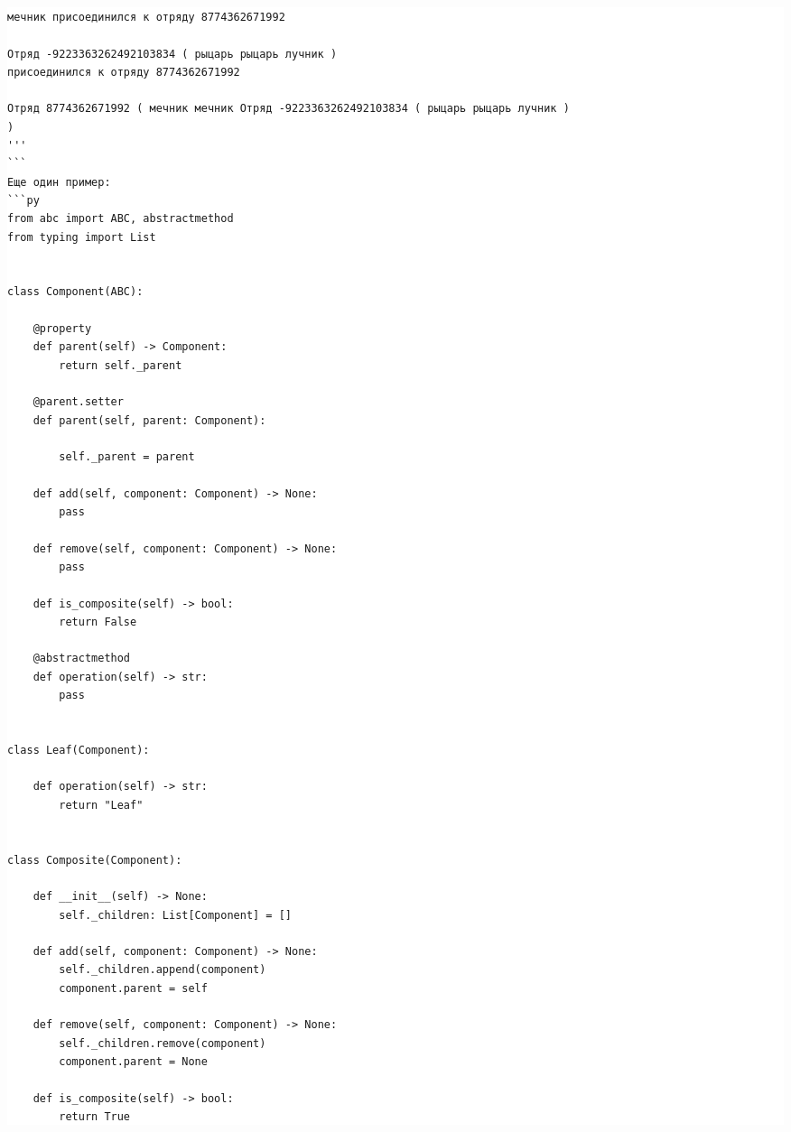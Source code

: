     мечник присоединился к отряду 8774362671992

    Отряд -9223363262492103834 ( рыцарь рыцарь лучник )
    присоединился к отряду 8774362671992

    Отряд 8774362671992 ( мечник мечник Отряд -9223363262492103834 ( рыцарь рыцарь лучник )
    )
    '''
    ```
    Еще один пример:
    ```py
    from abc import ABC, abstractmethod
    from typing import List
    
    
    class Component(ABC):
    
        @property
        def parent(self) -> Component:
            return self._parent
    
        @parent.setter
        def parent(self, parent: Component):
            
            self._parent = parent
     
        def add(self, component: Component) -> None:
            pass
    
        def remove(self, component: Component) -> None:
            pass
    
        def is_composite(self) -> bool:
            return False
    
        @abstractmethod
        def operation(self) -> str:
            pass
    
    
    class Leaf(Component):
        
        def operation(self) -> str:
            return "Leaf"
    
    
    class Composite(Component):
    
        def __init__(self) -> None:
            self._children: List[Component] = []
    
        def add(self, component: Component) -> None:
            self._children.append(component)
            component.parent = self
    
        def remove(self, component: Component) -> None:
            self._children.remove(component)
            component.parent = None
    
        def is_composite(self) -> bool:
            return True
    